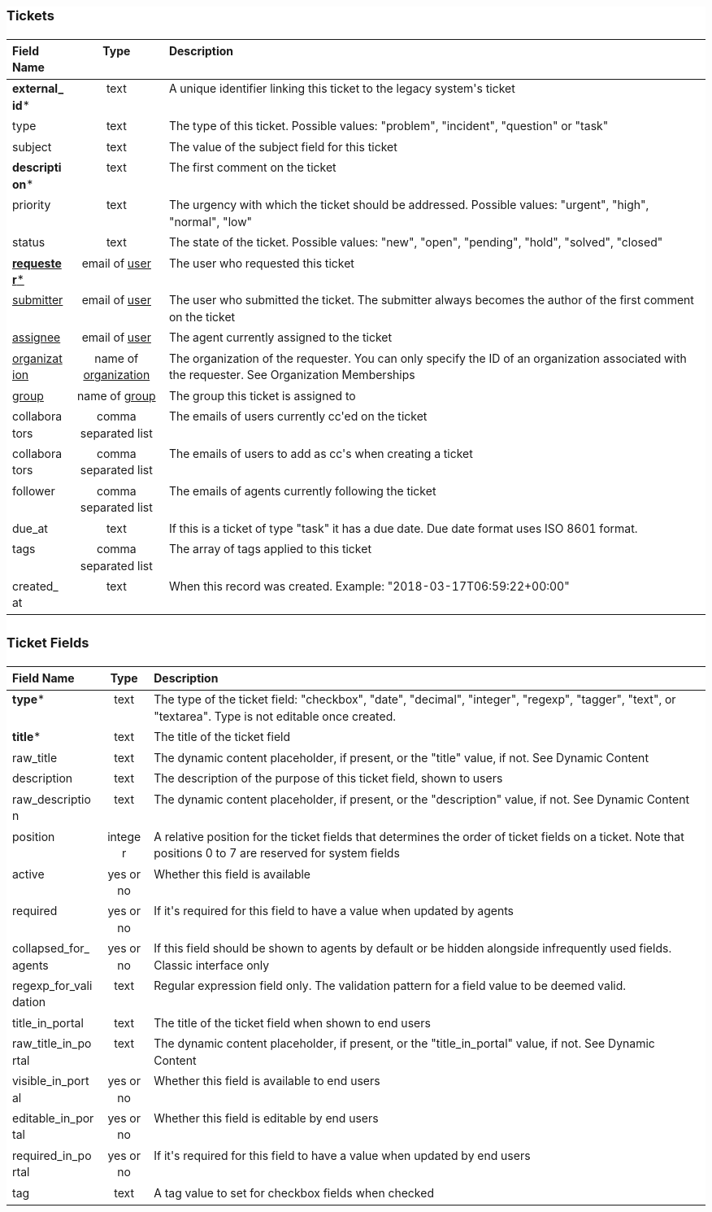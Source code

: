 ### Tickets
|Field Name|Type|Description|
|:---|:---:|:---|
|**external_id***|text|A unique identifier linking this ticket to the legacy system's ticket|
|type|text|The type of this ticket. Possible values: "problem", "incident", "question" or "task"|
|subject|text|The value of the subject field for this ticket|
|**description***|text|The first comment on the ticket|
|priority|text|The urgency with which the ticket should be addressed. Possible values: "urgent", "high", "normal", "low"|
|status|text|The state of the ticket. Possible values: "new", "open", "pending", "hold", "solved", "closed"|
|[**requester***](#users)|email of [user](#users)|The user who requested this ticket|
|[submitter](#users)|email of [user](#users)|The user who submitted the ticket. The submitter always becomes the author of the first comment on the ticket|
|[assignee](#users)|email of [user](#users)|The agent currently assigned to the ticket|
|[organization](#organizations)|name of [organization](#organizations)|The organization of the requester. You can only specify the ID of an organization associated with the requester. See Organization Memberships|
|[group](#groups)|name of [group](#groups)|The group this ticket is assigned to|
|collaborators|comma separated list|The emails of users currently cc'ed on the ticket|
|collaborators|comma separated list|The emails of users to add as cc's when creating a ticket|
|follower|comma separated list|The emails of agents currently following the ticket|
|due_at|text|If this is a ticket of type "task" it has a due date. Due date format uses ISO 8601 format.|
|tags|comma separated list|The array of tags applied to this ticket|
|created_at|text|When this record was created. Example: "2018-03-17T06:59:22+00:00"|

### Ticket Fields
|Field Name|Type|Description|
|:---|:---:|:---|
|**type***|text|The type of the ticket field: "checkbox", "date", "decimal", "integer", "regexp", "tagger", "text", or "textarea". Type is not editable once created.|
|**title***|text|The title of the ticket field|
|raw_title|text|The dynamic content placeholder, if present, or the "title" value, if not. See Dynamic Content|
|description|text|The description of the purpose of this ticket field, shown to users|
|raw_description|text|The dynamic content placeholder, if present, or the "description" value, if not. See Dynamic Content|
|position|integer|A relative position for the ticket fields that determines the order of ticket fields on a ticket. Note that positions 0 to 7 are reserved for system fields|
|active|yes or no|Whether this field is available|
|required|yes or no|If it's required for this field to have a value when updated by agents|
|collapsed_for_agents|yes or no|If this field should be shown to agents by default or be hidden alongside infrequently used fields. Classic interface only|
|regexp_for_validation|text|Regular expression field only. The validation pattern for a field value to be deemed valid.|
|title_in_portal|text|The title of the ticket field when shown to end users|
|raw_title_in_portal|text|The dynamic content placeholder, if present, or the "title_in_portal" value, if not. See Dynamic Content|
|visible_in_portal|yes or no|Whether this field is available to end users|
|editable_in_portal|yes or no|Whether this field is editable by end users|
|required_in_portal|yes or no|If it's required for this field to have a value when updated by end users|
|tag|text|A tag value to set for checkbox fields when checked|